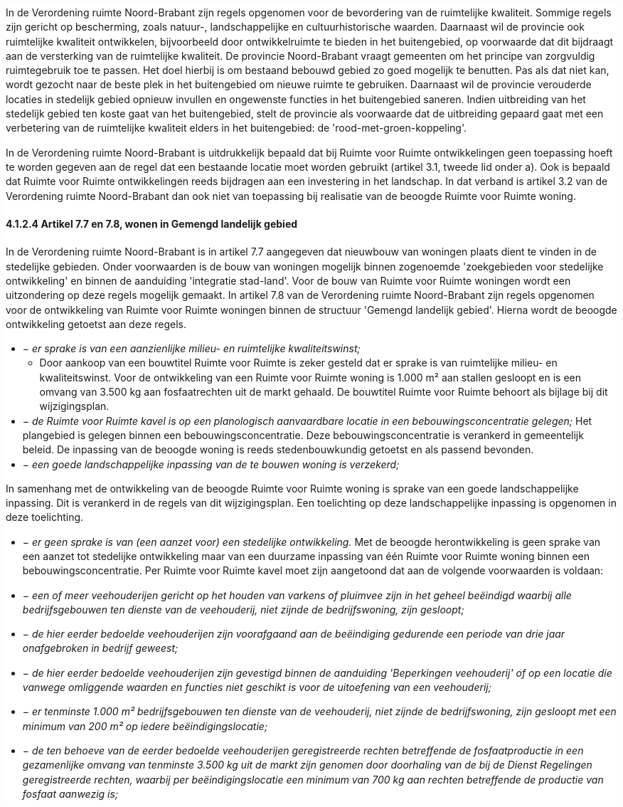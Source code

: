 In de Verordening ruimte Noord-Brabant zijn regels opgenomen voor de bevordering van de ruimtelijke kwaliteit. Sommige regels zijn gericht op bescherming, zoals natuur-, landschappelijke en cultuurhistorische waarden. Daarnaast wil de provincie ook ruimtelijke kwaliteit ontwikkelen, bijvoorbeeld door ontwikkelruimte te bieden in het buitengebied, op voorwaarde dat dit bijdraagt aan de versterking van de ruimtelijke kwaliteit. De provincie Noord-Brabant vraagt gemeenten om het principe van zorgvuldig ruimtegebruik toe te passen. Het doel hierbij is om bestaand bebouwd gebied zo goed mogelijk te benutten. Pas als dat niet kan, wordt gezocht naar de beste plek in het buitengebied om nieuwe ruimte te gebruiken. Daarnaast wil de provincie verouderde locaties in stedelijk gebied opnieuw invullen en ongewenste functies in het buitengebied saneren. Indien uitbreiding van het stedelijk gebied ten koste gaat van het buitengebied, stelt de provincie als voorwaarde dat de uitbreiding gepaard gaat met een verbetering van de ruimtelijke kwaliteit elders in het buitengebied: de 'rood-met-groen-koppeling'.

In de Verordening ruimte Noord-Brabant is uitdrukkelijk bepaald dat bij Ruimte voor Ruimte ontwikkelingen geen toepassing hoeft te worden gegeven aan de regel dat een bestaande locatie moet worden gebruikt (artikel 3.1, tweede lid onder a). Ook is bepaald dat Ruimte voor Ruimte ontwikkelingen reeds bijdragen aan een investering in het landschap. In dat verband is artikel 3.2 van de Verordening ruimte Noord-Brabant dan ook niet van toepassing bij realisatie van de beoogde Ruimte voor Ruimte woning.

#### **4.1.2.4 Artikel 7.7 en 7.8, wonen in Gemengd landelijk gebied**

In de Verordening ruimte Noord-Brabant is in artikel 7.7 aangegeven dat nieuwbouw van woningen plaats dient te vinden in de stedelijke gebieden. Onder voorwaarden is de bouw van woningen mogelijk binnen zogenoemde 'zoekgebieden voor stedelijke ontwikkeling' en binnen de aanduiding 'integratie stad-land'. Voor de bouw van Ruimte voor Ruimte woningen wordt een uitzondering op deze regels mogelijk gemaakt. In artikel 7.8 van de Verordening ruimte Noord-Brabant zijn regels opgenomen voor de ontwikkeling van Ruimte voor Ruimte woningen binnen de structuur 'Gemengd landelijk gebied'. Hierna wordt de beoogde ontwikkeling getoetst aan deze regels.

- − *er sprake is van een aanzienlijke milieu- en ruimtelijke kwaliteitswinst;*
	- Door aankoop van een bouwtitel Ruimte voor Ruimte is zeker gesteld dat er sprake is van ruimtelijke milieu- en kwaliteitswinst. Voor de ontwikkeling van een Ruimte voor Ruimte woning is 1.000 m² aan stallen gesloopt en is een omvang van 3.500 kg aan fosfaatrechten uit de markt gehaald. De bouwtitel Ruimte voor Ruimte behoort als bijlage bij dit wijzigingsplan.
- − *de Ruimte voor Ruimte kavel is op een planologisch aanvaardbare locatie in een bebouwingsconcentratie gelegen;* Het plangebied is gelegen binnen een bebouwingsconcentratie. Deze bebouwingsconcentratie is verankerd in gemeentelijk beleid. De inpassing van de beoogde woning is reeds stedenbouwkundig getoetst en als passend bevonden.
- − *een goede landschappelijke inpassing van de te bouwen woning is verzekerd;*

In samenhang met de ontwikkeling van de beoogde Ruimte voor Ruimte woning is sprake van een goede landschappelijke inpassing. Dit is verankerd in de regels van dit wijzigingsplan. Een toelichting op deze landschappelijke inpassing is opgenomen in deze toelichting.

- − *er geen sprake is van (een aanzet voor) een stedelijke ontwikkeling.* Met de beoogde herontwikkeling is geen sprake van een aanzet tot stedelijke ontwikkeling maar van een duurzame inpassing van één Ruimte voor Ruimte woning binnen een bebouwingsconcentratie.
Per Ruimte voor Ruimte kavel moet zijn aangetoond dat aan de volgende voorwaarden is voldaan:

- − *een of meer veehouderijen gericht op het houden van varkens of pluimvee zijn in het geheel beëindigd waarbij alle bedrijfsgebouwen ten dienste van de veehouderij, niet zijnde de bedrijfswoning, zijn gesloopt;*
- − *de hier eerder bedoelde veehouderijen zijn voorafgaand aan de beëindiging gedurende een periode van drie jaar onafgebroken in bedrijf geweest;*
- − *de hier eerder bedoelde veehouderijen zijn gevestigd binnen de aanduiding 'Beperkingen veehouderij' of op een locatie die vanwege omliggende waarden en functies niet geschikt is voor de uitoefening van een veehouderij;*
- − *er tenminste 1.000 m² bedrijfsgebouwen ten dienste van de veehouderij, niet zijnde de bedrijfswoning, zijn gesloopt met een minimum van 200 m² op iedere beëindigingslocatie;*
- − *de ten behoeve van de eerder bedoelde veehouderijen geregistreerde rechten betreffende de fosfaatproductie in een gezamenlijke omvang van tenminste 3.500 kg uit de markt zijn genomen door doorhaling van de bij de Dienst Regelingen geregistreerde rechten, waarbij per beëindigingslocatie een minimum van 700 kg aan rechten betreffende de productie van fosfaat aanwezig is;*